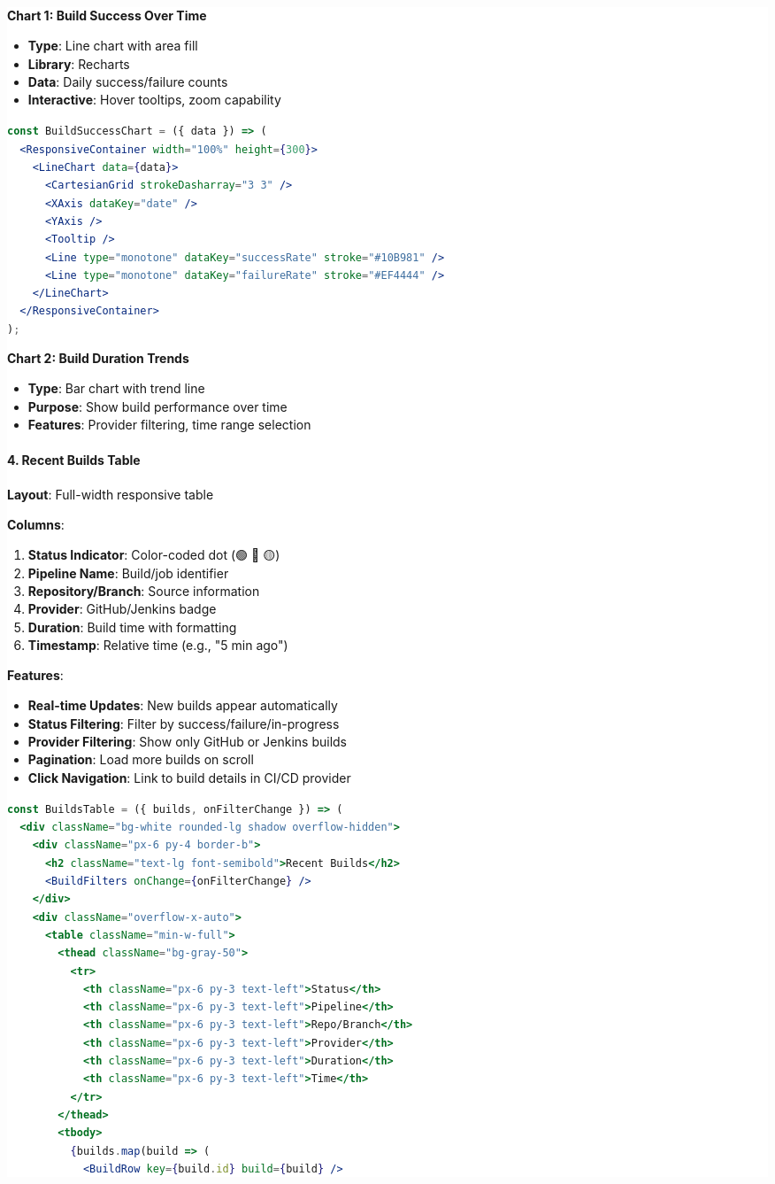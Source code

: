 **Chart 1: Build Success Over Time**
- **Type**: Line chart with area fill
- **Library**: Recharts
- **Data**: Daily success/failure counts
- **Interactive**: Hover tooltips, zoom capability

```jsx
const BuildSuccessChart = ({ data }) => (
  <ResponsiveContainer width="100%" height={300}>
    <LineChart data={data}>
      <CartesianGrid strokeDasharray="3 3" />
      <XAxis dataKey="date" />
      <YAxis />
      <Tooltip />
      <Line type="monotone" dataKey="successRate" stroke="#10B981" />
      <Line type="monotone" dataKey="failureRate" stroke="#EF4444" />
    </LineChart>
  </ResponsiveContainer>
);
```

**Chart 2: Build Duration Trends**
- **Type**: Bar chart with trend line
- **Purpose**: Show build performance over time
- **Features**: Provider filtering, time range selection

#### 4. Recent Builds Table
**Layout**: Full-width responsive table

**Columns**:
1. **Status Indicator**: Color-coded dot (🟢 🔴 🟡)
2. **Pipeline Name**: Build/job identifier
3. **Repository/Branch**: Source information
4. **Provider**: GitHub/Jenkins badge
5. **Duration**: Build time with formatting
6. **Timestamp**: Relative time (e.g., "5 min ago")

**Features**:
- **Real-time Updates**: New builds appear automatically
- **Status Filtering**: Filter by success/failure/in-progress
- **Provider Filtering**: Show only GitHub or Jenkins builds
- **Pagination**: Load more builds on scroll
- **Click Navigation**: Link to build details in CI/CD provider

```jsx
const BuildsTable = ({ builds, onFilterChange }) => (
  <div className="bg-white rounded-lg shadow overflow-hidden">
    <div className="px-6 py-4 border-b">
      <h2 className="text-lg font-semibold">Recent Builds</h2>
      <BuildFilters onChange={onFilterChange} />
    </div>
    <div className="overflow-x-auto">
      <table className="min-w-full">
        <thead className="bg-gray-50">
          <tr>
            <th className="px-6 py-3 text-left">Status</th>
            <th className="px-6 py-3 text-left">Pipeline</th>
            <th className="px-6 py-3 text-left">Repo/Branch</th>
            <th className="px-6 py-3 text-left">Provider</th>
            <th className="px-6 py-3 text-left">Duration</th>
            <th className="px-6 py-3 text-left">Time</th>
          </tr>
        </thead>
        <tbody>
          {builds.map(build => (
            <BuildRow key={build.id} build={build} />
```